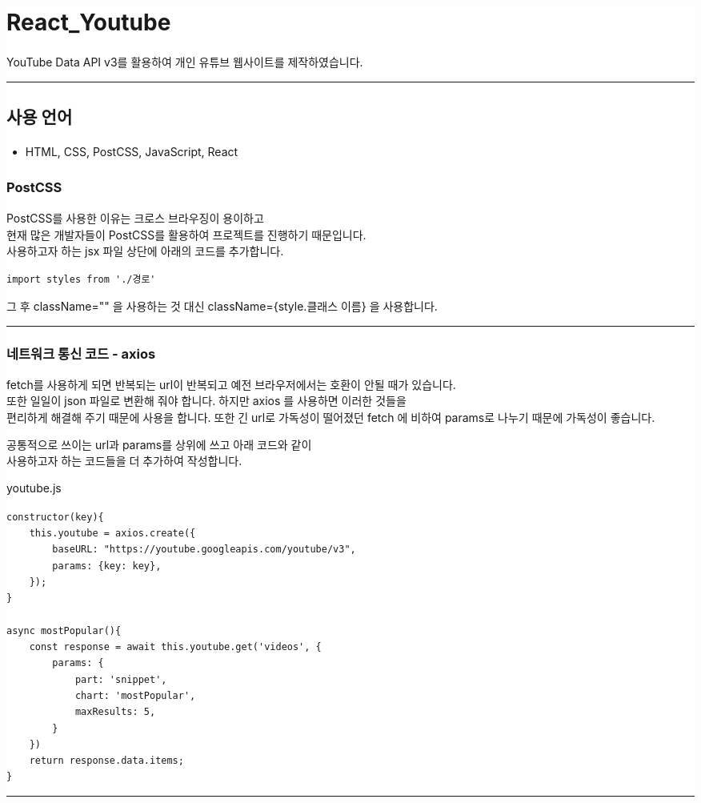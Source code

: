 # React_Youtube
YouTube Data API v3를 활용하여 개인 유튜브 웹사이트를 제작하였습니다.           
 

<hr />

## 사용 언어
 - HTML, CSS, PostCSS, JavaScript, React


### PostCSS
PostCSS를 사용한 이유는 크로스 브라우징이 용이하고       
현재 많은 개발자들이 PostCSS를 활용하여 프로젝트를 진행하기 때문입니다.        
사용하고자 하는 jsx 파일 상단에 아래의 코드를 추가합니다.        

    import styles from './경로'

그 후 className="" 을 사용하는 것 대신 className={style.클래스 이름} 을 사용합니다.          

<hr />


### 네트워크 통신 코드 - axios
fetch를 사용하게 되면 반복되는 url이 반복되고 예전 브라우저에서는 호환이 안될 때가 있습니다.        
또한 일일이 json 파일로 변환해 줘야 합니다. 하지만 axios 를 사용하면 이러한 것들을         
편리하게 해결해 주기 때문에 사용을 합니다. 또한 긴 url로 가독성이 떨어졌던 fetch 에 비하여
params로 나누기 때문에 가독성이 좋습니다.
 
공통적으로 쓰이는 url과 params를 상위에 쓰고 아래 코드와 같이     
사용하고자 하는 코드들을 더 추가하여 작성합니다.  


youtube.js

    constructor(key){
        this.youtube = axios.create({
            baseURL: "https://youtube.googleapis.com/youtube/v3",
            params: {key: key},
        });
    }

    async mostPopular(){
        const response = await this.youtube.get('videos', {
            params: {
                part: 'snippet',
                chart: 'mostPopular',
                maxResults: 5,
            }
        })
        return response.data.items;
    }



<hr />

